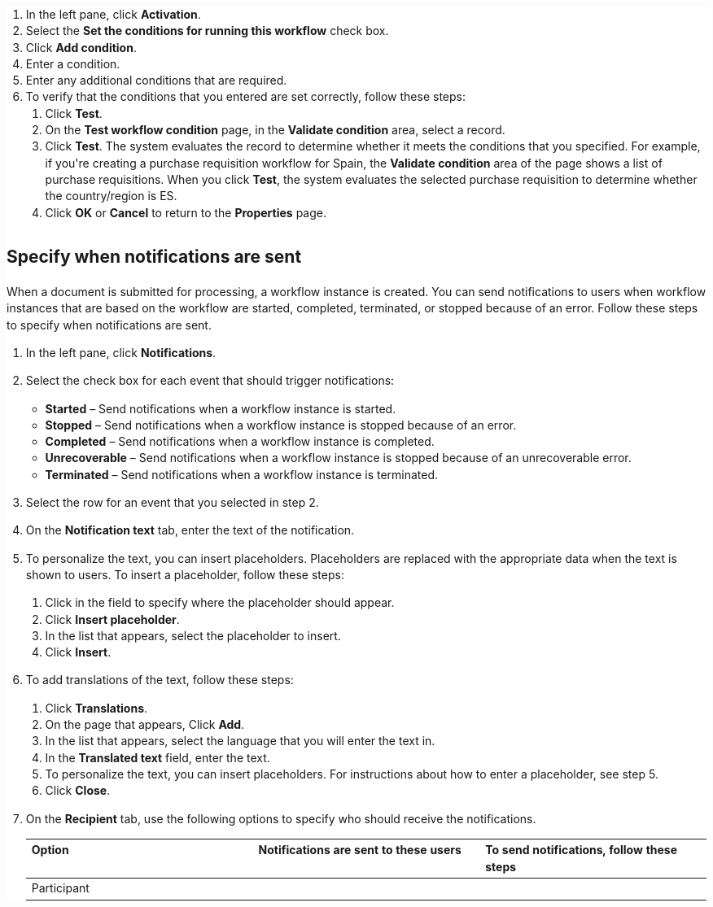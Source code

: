 1.  In the left pane, click **Activation**.
2.  Select the **Set the conditions for running this workflow** check box.
3.  Click **Add condition**.
4.  Enter a condition.
5.  Enter any additional conditions that are required.
6.  To verify that the conditions that you entered are set correctly, follow these steps:
    1.  Click **Test**.
    2.  On the **Test workflow condition** page, in the **Validate condition** area, select a record.
    3.  Click **Test**. The system evaluates the record to determine whether it meets the conditions that you specified. For example, if you're creating a purchase requisition workflow for Spain, the **Validate condition** area of the page shows a list of purchase requisitions. When you click **Test**, the system evaluates the selected purchase requisition to determine whether the country/region is ES.
    4.  Click **OK** or **Cancel** to return to the **Properties** page.

## Specify when notifications are sent
When a document is submitted for processing, a workflow instance is created. You can send notifications to users when workflow instances that are based on the workflow are started, completed, terminated, or stopped because of an error. Follow these steps to specify when notifications are sent.

1.  In the left pane, click **Notifications**.
2.  Select the check box for each event that should trigger notifications:
    -   **Started** – Send notifications when a workflow instance is started.
    -   **Stopped** – Send notifications when a workflow instance is stopped because of an error.
    -   **Completed** – Send notifications when a workflow instance is completed.
    -   **Unrecoverable** – Send notifications when a workflow instance is stopped because of an unrecoverable error.
    -   **Terminated** – Send notifications when a workflow instance is terminated.

3.  Select the row for an event that you selected in step 2.
4.  On the **Notification text** tab, enter the text of the notification.
5.  To personalize the text, you can insert placeholders. Placeholders are replaced with the appropriate data when the text is shown to users. To insert a placeholder, follow these steps:
    1.  Click in the field to specify where the placeholder should appear.
    2.  Click **Insert placeholder**.
    3.  In the list that appears, select the placeholder to insert.
    4.  Click **Insert**.

6.  To add translations of the text, follow these steps:
    1.  Click **Translations**.
    2.  On the page that appears, Click **Add**.
    3.  In the list that appears, select the language that you will enter the text in.
    4.  In the **Translated text** field, enter the text.
    5.  To personalize the text, you can insert placeholders. For instructions about how to enter a placeholder, see step 5.
    6.  Click **Close**.

7.  On the **Recipient** tab, use the following options to specify who should receive the notifications.
    <table>
    <colgroup>
    <col width="33%" />
    <col width="33%" />
    <col width="33%" />
    </colgroup>
    <thead>
    <tr class="header">
    <th>Option</th>
    <th>Notifications are sent to these users</th>
    <th>To send notifications, follow these steps</th>
    </tr>
    </thead>
    <tbody>
    <tr class="odd">
    <td>Participant</td>